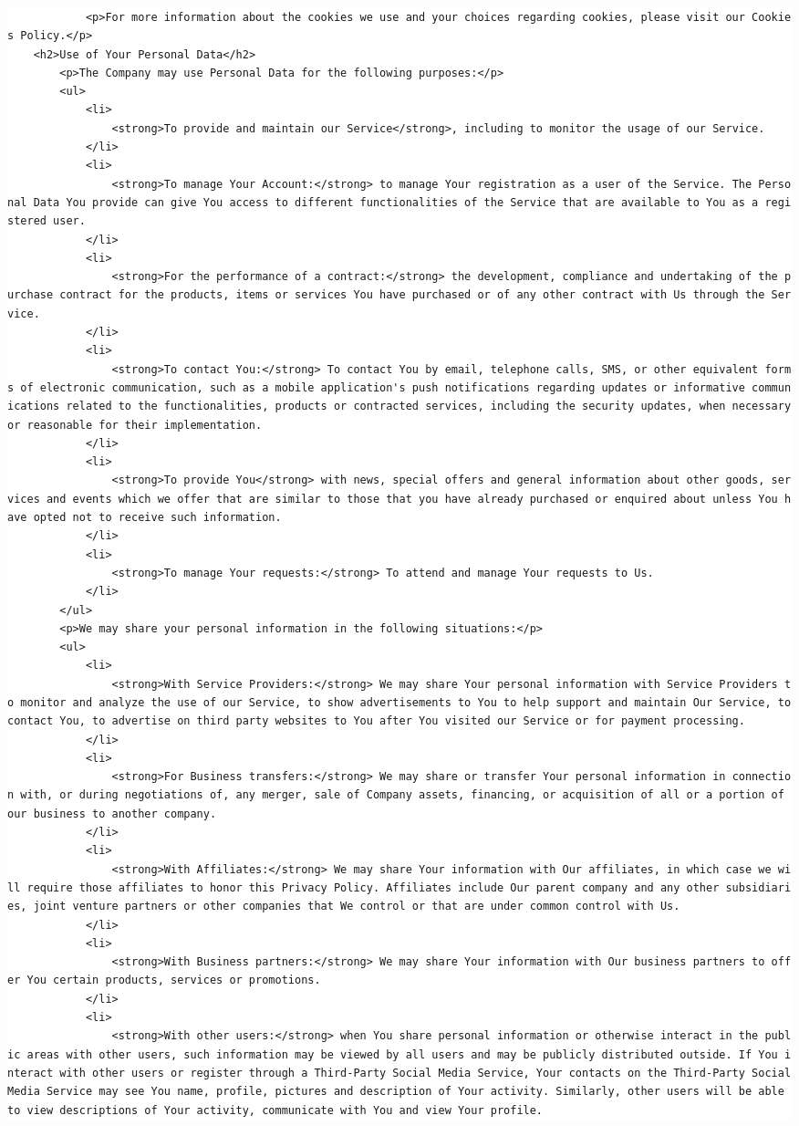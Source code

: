                 <p>For more information about the cookies we use and your choices regarding cookies, please visit our Cookies Policy.</p>
        <h2>Use of Your Personal Data</h2>
            <p>The Company may use Personal Data for the following purposes:</p>
            <ul>
                <li>
                    <strong>To provide and maintain our Service</strong>, including to monitor the usage of our Service.
                </li>
                <li>
                    <strong>To manage Your Account:</strong> to manage Your registration as a user of the Service. The Personal Data You provide can give You access to different functionalities of the Service that are available to You as a registered user.
                </li>
                <li>
                    <strong>For the performance of a contract:</strong> the development, compliance and undertaking of the purchase contract for the products, items or services You have purchased or of any other contract with Us through the Service.
                </li>
                <li>
                    <strong>To contact You:</strong> To contact You by email, telephone calls, SMS, or other equivalent forms of electronic communication, such as a mobile application's push notifications regarding updates or informative communications related to the functionalities, products or contracted services, including the security updates, when necessary or reasonable for their implementation.
                </li>
                <li>
                    <strong>To provide You</strong> with news, special offers and general information about other goods, services and events which we offer that are similar to those that you have already purchased or enquired about unless You have opted not to receive such information.
                </li>
                <li>
                    <strong>To manage Your requests:</strong> To attend and manage Your requests to Us.
                </li>
            </ul>
            <p>We may share your personal information in the following situations:</p>
            <ul>
                <li>
                    <strong>With Service Providers:</strong> We may share Your personal information with Service Providers to monitor and analyze the use of our Service, to show advertisements to You to help support and maintain Our Service, to contact You, to advertise on third party websites to You after You visited our Service or for payment processing.
                </li>
                <li>
                    <strong>For Business transfers:</strong> We may share or transfer Your personal information in connection with, or during negotiations of, any merger, sale of Company assets, financing, or acquisition of all or a portion of our business to another company.
                </li>
                <li>
                    <strong>With Affiliates:</strong> We may share Your information with Our affiliates, in which case we will require those affiliates to honor this Privacy Policy. Affiliates include Our parent company and any other subsidiaries, joint venture partners or other companies that We control or that are under common control with Us.
                </li>
                <li>
                    <strong>With Business partners:</strong> We may share Your information with Our business partners to offer You certain products, services or promotions.
                </li>
                <li>
                    <strong>With other users:</strong> when You share personal information or otherwise interact in the public areas with other users, such information may be viewed by all users and may be publicly distributed outside. If You interact with other users or register through a Third-Party Social Media Service, Your contacts on the Third-Party Social Media Service may see You name, profile, pictures and description of Your activity. Similarly, other users will be able to view descriptions of Your activity, communicate with You and view Your profile.
